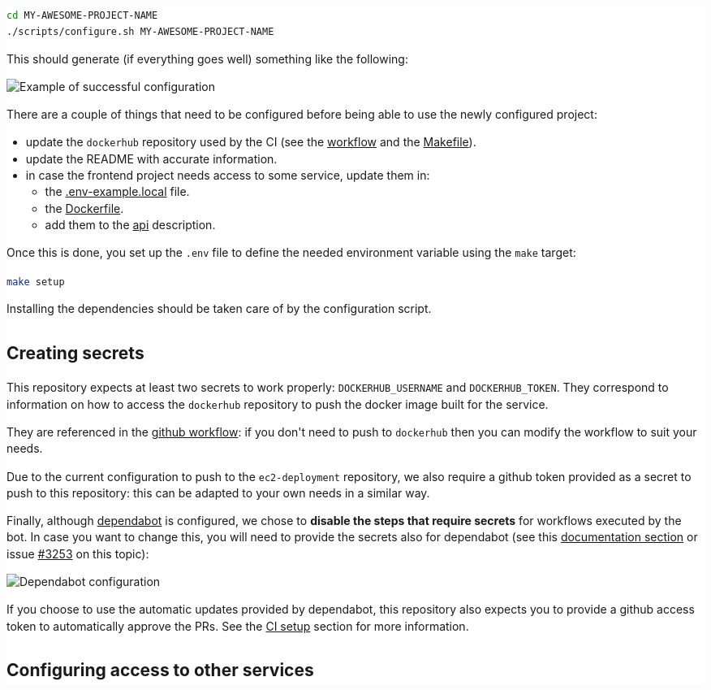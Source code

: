 ```bash
cd MY-AWESOME-PROJECT-NAME
./scripts/configure.sh MY-AWESOME-PROJECT-NAME
```

This should generate (if everything goes well) something like the following:

![Example of successful configuration](resources/example-configuration.png)

There are a couple of things that need to be configured before being able to use the newly configured project:
* update the `dockerhub` repository used by the CI (see the [workflow](.github/workflows/build-and-push.yml) and the [Makefile](Makefile)).
* update the README with accurate information.
* in case the frontend project needs access to some service, update them in:
    * the [.env-example.local](.env-example.local) file.
    * the [Dockerfile](build/Dockerfile).
    * add them to the [api](src/lib/rest/api.ts) description.

Once this is done, you set up the `.env` file to define the needed environment variable using the `make` target:

```bash
make setup
```

Installing the dependencies should be taken care of by the configuration script.

## Creating secrets

This repository expects at least two secrets to work properly: `DOCKERHUB_USERNAME` and `DOCKERHUB_TOKEN`. They correspond to information on how to access the `dockerhub` repository to push the docker image built for the service.

They are referenced in the [github workflow](https://github.com/Knoblauchpilze/template-frontend/blob/master/.github/workflows/build-and-push.yml#L51-L52): if you don't need to push to `dockerhub` then you can modify the workflow to suit your needs.

Due to the current configuration to push to the `ec2-deployment` repository, we also require a github token provided as a secret to push to this repository: this can be adapted to your own needs in a similar way.

Finally, although [dependabot](https://docs.github.com/en/code-security/dependabot) is configured, we chose to **disable the steps that require secrets** for workflows executed by the bot. In case you want to change this, you will need to provide the secrets also for dependabot (see this [documentation section](https://docs.github.com/en/code-security/dependabot/working-with-dependabot/automating-dependabot-with-github-actions#investigating-failed-workflow-runs) or issue [#3253](https://github.com/dependabot/dependabot-core/issues/3253) on this topic):

![Dependabot configuration](resources/dependabot-secrets.png)

If you choose to use the automatic updates provided by dependabot, this repository also expects you to provide a github access token to automatically approve the PRs. See the [CI setup](#ci-setup) section for more information.

## Configuring access to other services
